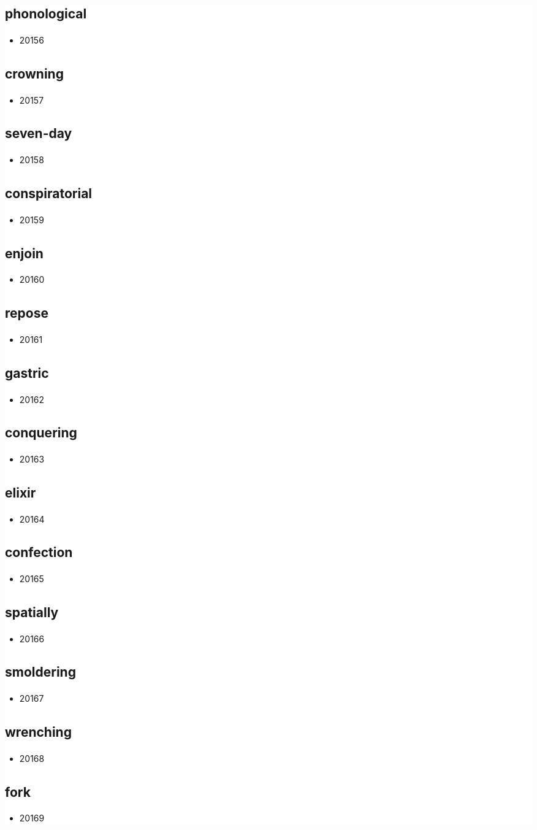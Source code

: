 ## phonological
* 20156

## crowning
* 20157

## seven-day
* 20158

## conspiratorial
* 20159

## enjoin
* 20160

## repose
* 20161

## gastric
* 20162

## conquering
* 20163

## elixir
* 20164

## confection
* 20165

## spatially
* 20166

## smoldering
* 20167

## wrenching
* 20168

## fork
* 20169
